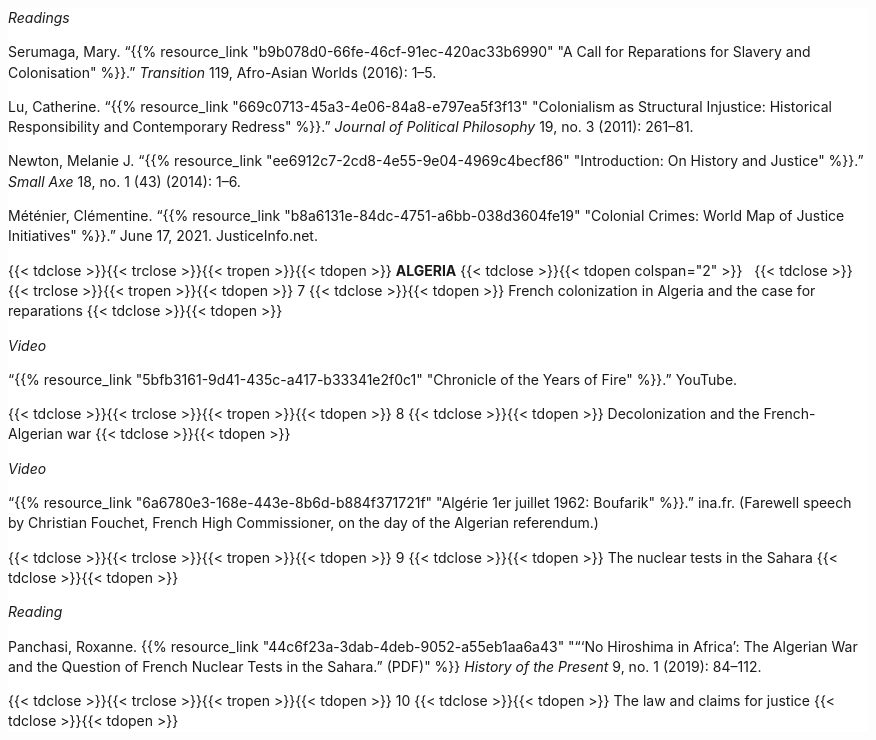*Readings*

Serumaga, Mary. “{{% resource_link "b9b078d0-66fe-46cf-91ec-420ac33b6990" "A Call for Reparations for Slavery and Colonisation" %}}.” *Transition* 119, Afro-Asian Worlds (2016): 1–5.

Lu, Catherine. “{{% resource_link "669c0713-45a3-4e06-84a8-e797ea5f3f13" "Colonialism as Structural Injustice: Historical Responsibility and Contemporary Redress" %}}.” *Journal of Political Philosophy* 19, no. 3 (2011): 261–81.

Newton, Melanie J. “{{% resource_link "ee6912c7-2cd8-4e55-9e04-4969c4becf86" "Introduction: On History and Justice" %}}.” *Small Axe* 18, no. 1 (43) (2014): 1–6.

Méténier, Clémentine. “{{% resource_link "b8a6131e-84dc-4751-a6bb-038d3604fe19" "Colonial Crimes: World Map of Justice Initiatives" %}}.” June 17, 2021. JusticeInfo.net.

{{< tdclose >}}{{< trclose >}}{{< tropen >}}{{< tdopen >}}
**ALGERIA**
{{< tdclose >}}{{< tdopen colspan="2" >}}
 
{{< tdclose >}}{{< trclose >}}{{< tropen >}}{{< tdopen >}}
7
{{< tdclose >}}{{< tdopen >}}
French colonization in Algeria and the case for reparations
{{< tdclose >}}{{< tdopen >}}

*Video*

“{{% resource_link "5bfb3161-9d41-435c-a417-b33341e2f0c1" "Chronicle of the Years of Fire" %}}.” YouTube.

{{< tdclose >}}{{< trclose >}}{{< tropen >}}{{< tdopen >}}
8
{{< tdclose >}}{{< tdopen >}}
Decolonization and the French-Algerian war
{{< tdclose >}}{{< tdopen >}}

*Video*

“{{% resource_link "6a6780e3-168e-443e-8b6d-b884f371721f" "Algérie 1er juillet 1962: Boufarik" %}}.” ina.fr. (Farewell speech by Christian Fouchet, French High Commissioner, on the day of the Algerian referendum.)

{{< tdclose >}}{{< trclose >}}{{< tropen >}}{{< tdopen >}}
9
{{< tdclose >}}{{< tdopen >}}
The nuclear tests in the Sahara
{{< tdclose >}}{{< tdopen >}}

*Reading*

Panchasi, Roxanne. {{% resource_link "44c6f23a-3dab-4deb-9052-a55eb1aa6a43" "“‘No Hiroshima in Africa’: The Algerian War and the Question of French Nuclear Tests in the Sahara.” (PDF)" %}} *History of the Present* 9, no. 1 (2019): 84–112.

{{< tdclose >}}{{< trclose >}}{{< tropen >}}{{< tdopen >}}
10
{{< tdclose >}}{{< tdopen >}}
The law and claims for justice
{{< tdclose >}}{{< tdopen >}}
